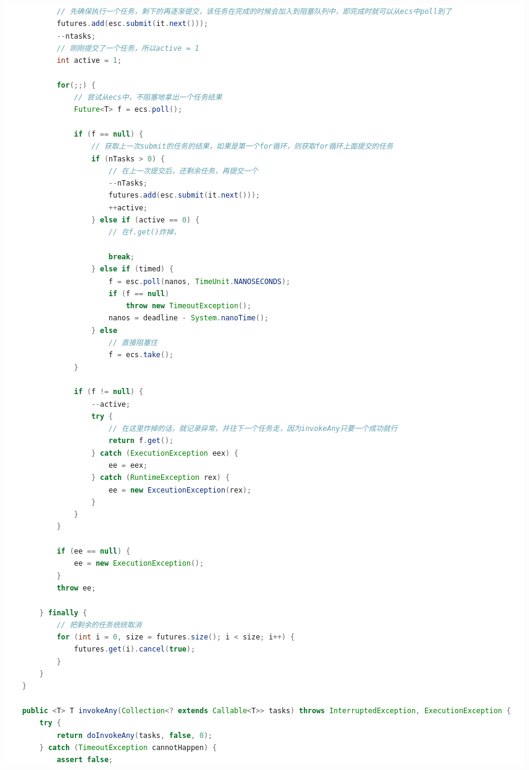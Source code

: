 ```java
            // 先确保执行一个任务，剩下的再逐渐提交，该任务在完成的时候会加入到阻塞队列中，即完成时就可以从ecs中poll到了
            futures.add(esc.submit(it.next()));
            --ntasks;
            // 刚刚提交了一个任务，所以active = 1
            int active = 1;

            for(;;) {
                // 尝试从ecs中，不阻塞地拿出一个任务结果
                Future<T> f = ecs.poll();
                
                if (f == null) {
                    // 获取上一次submit的任务的结果，如果是第一个for循环，则获取for循环上面提交的任务
                    if (nTasks > 0) {
                        // 在上一次提交后，还剩余任务，再提交一个
                        --nTasks;
                        futures.add(esc.submit(it.next()));
                        ++active;
                    } else if (active == 0) {
                        // 在f.get()炸掉，

                        break;
                    } else if (timed) {
                        f = esc.poll(nanos, TimeUnit.NANOSECONDS);
                        if (f == null)
                            throw new TimeoutException();
                        nanos = deadline - System.nanoTime();
                    } else 
                        // 直接阻塞住
                        f = ecs.take();
                }

                if (f != null) {
                    --active;
                    try {
                        // 在这里炸掉的话，就记录异常，并往下一个任务走，因为invokeAny只要一个成功就行
                        return f.get();
                    } catch (ExecutionException eex) {
                        ee = eex;
                    } catch (RuntimeException rex) {
                        ee = new ExceutionException(rex);
                    }
                }
            }

            if (ee == null) {
                ee = new ExecutionException();
            }
            throw ee;

        } finally {
            // 把剩余的任务统统取消
            for (int i = 0, size = futures.size(); i < size; i++) {
                futures.get(i).cancel(true);
            }
        }
    }

    public <T> T invokeAny(Collection<? extends Callable<T>> tasks) throws InterruptedException, ExecutionException {
        try {
            return doInvokeAny(tasks, false, 0);
        } catch (TimeoutException cannotHappen) {
            assert false;
```
